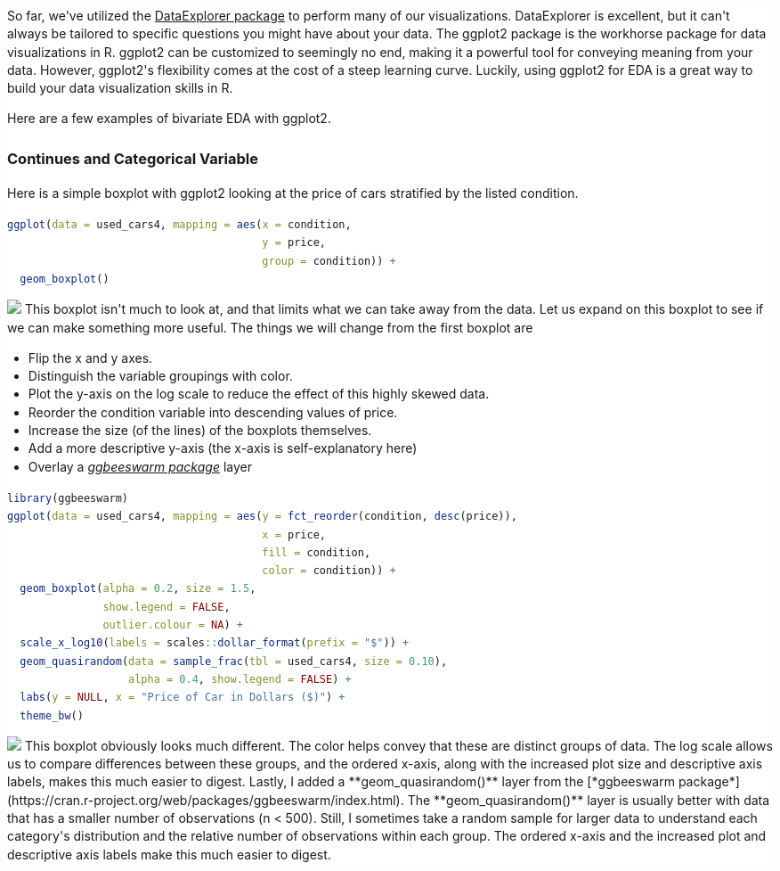 So far, we've utilized the [DataExplorer package](https://cran.r-project.org/web/packages/DataExplorer/vignettes/dataexplorer-intro.html) to perform many of our visualizations. DataExplorer is excellent, but it can't always be tailored to specific questions you might have about your data. The ggplot2 package is the workhorse package for data visualizations in R. ggplot2 can be customized to seemingly no end, making it a powerful tool for conveying meaning from your data. However, ggplot2's flexibility comes at the cost of a steep learning curve. Luckily, using ggplot2 for EDA is a great way to build your data visualization skills in R.

Here are a few examples of bivariate EDA with ggplot2. 

### Continues and Categorical Variable
Here is a simple boxplot with ggplot2 looking at the price of cars stratified by the listed condition.

```r
ggplot(data = used_cars4, mapping = aes(x = condition, 
                                        y = price, 
                                        group = condition)) +
  geom_boxplot()
```

<img src="/blog/EDA in R/eda_in_R_files/figure-html/unnamed-chunk-13-1.png" width="1440" />
This boxplot isn't much to look at, and that limits what we can take away from the data. Let us expand on this boxplot to see if we can make something more useful. The things we will change from the first boxplot are

- Flip the x and y axes.
- Distinguish the variable groupings with color.
- Plot the y-axis on the log scale to reduce the effect of this highly skewed data.
- Reorder the condition variable into descending values of price.
- Increase the size (of the lines) of the boxplots themselves.
- Add a more descriptive y-axis (the x-axis is self-explanatory here)
- Overlay a [*ggbeeswarm package*](https://cran.r-project.org/web/packages/ggbeeswarm/index.html) layer 


```r
library(ggbeeswarm)
ggplot(data = used_cars4, mapping = aes(y = fct_reorder(condition, desc(price)), 
                                        x = price, 
                                        fill = condition, 
                                        color = condition)) +
  geom_boxplot(alpha = 0.2, size = 1.5, 
               show.legend = FALSE, 
               outlier.colour = NA) +
  scale_x_log10(labels = scales::dollar_format(prefix = "$")) +
  geom_quasirandom(data = sample_frac(tbl = used_cars4, size = 0.10), 
                   alpha = 0.4, show.legend = FALSE) +
  labs(y = NULL, x = "Price of Car in Dollars ($)") + 
  theme_bw()
```

<img src="/blog/EDA in R/eda_in_R_files/figure-html/unnamed-chunk-14-1.png" width="1440" />
This boxplot obviously looks much different. The color helps convey that these are distinct groups of data. The log scale allows us to compare differences between these groups, and the ordered x-axis, along with the increased plot size and descriptive axis labels, makes this much easier to digest. Lastly, I added a **geom_quasirandom()** layer from the [*ggbeeswarm package*](https://cran.r-project.org/web/packages/ggbeeswarm/index.html). The **geom_quasirandom()** layer is usually better with data that has a smaller number of observations (n < 500). Still, I sometimes take a random sample for larger data to understand each category's distribution and the relative number of observations within each group. The ordered x-axis and the increased plot and descriptive axis labels make this much easier to digest.

